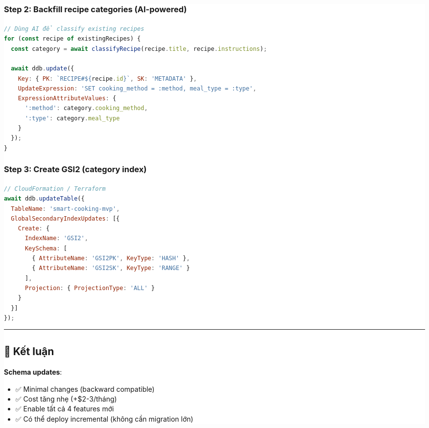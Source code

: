### Step 2: Backfill recipe categories (AI-powered)
```javascript
// Dùng AI để classify existing recipes
for (const recipe of existingRecipes) {
  const category = await classifyRecipe(recipe.title, recipe.instructions);

  await ddb.update({
    Key: { PK: `RECIPE#${recipe.id}`, SK: 'METADATA' },
    UpdateExpression: 'SET cooking_method = :method, meal_type = :type',
    ExpressionAttributeValues: {
      ':method': category.cooking_method,
      ':type': category.meal_type
    }
  });
}
```

### Step 3: Create GSI2 (category index)
```javascript
// CloudFormation / Terraform
await ddb.updateTable({
  TableName: 'smart-cooking-mvp',
  GlobalSecondaryIndexUpdates: [{
    Create: {
      IndexName: 'GSI2',
      KeySchema: [
        { AttributeName: 'GSI2PK', KeyType: 'HASH' },
        { AttributeName: 'GSI2SK', KeyType: 'RANGE' }
      ],
      Projection: { ProjectionType: 'ALL' }
    }
  }]
});
```

---

## 🚀 Kết luận

**Schema updates**:
- ✅ Minimal changes (backward compatible)
- ✅ Cost tăng nhẹ (+$2-3/tháng)
- ✅ Enable tất cả 4 features mới
- ✅ Có thể deploy incremental (không cần migration lớn)
